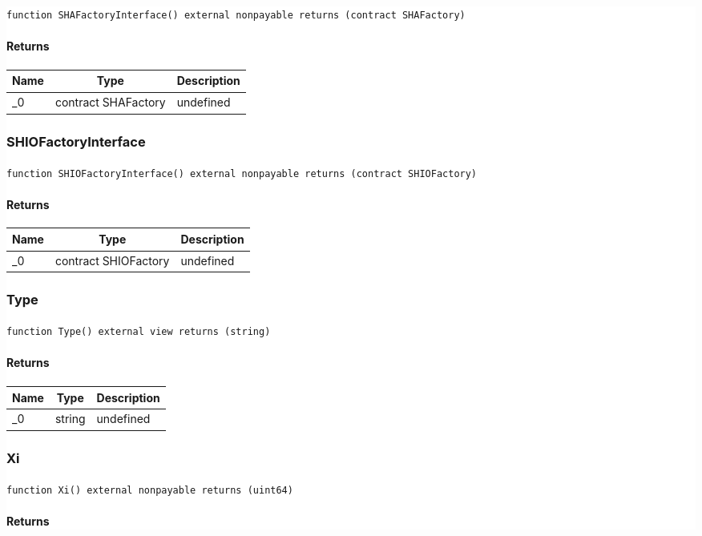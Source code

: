 ```solidity
function SHAFactoryInterface() external nonpayable returns (contract SHAFactory)
```






#### Returns

| Name | Type | Description |
|---|---|---|
| _0 | contract SHAFactory | undefined |

### SHIOFactoryInterface

```solidity
function SHIOFactoryInterface() external nonpayable returns (contract SHIOFactory)
```






#### Returns

| Name | Type | Description |
|---|---|---|
| _0 | contract SHIOFactory | undefined |

### Type

```solidity
function Type() external view returns (string)
```






#### Returns

| Name | Type | Description |
|---|---|---|
| _0 | string | undefined |

### Xi

```solidity
function Xi() external nonpayable returns (uint64)
```






#### Returns

